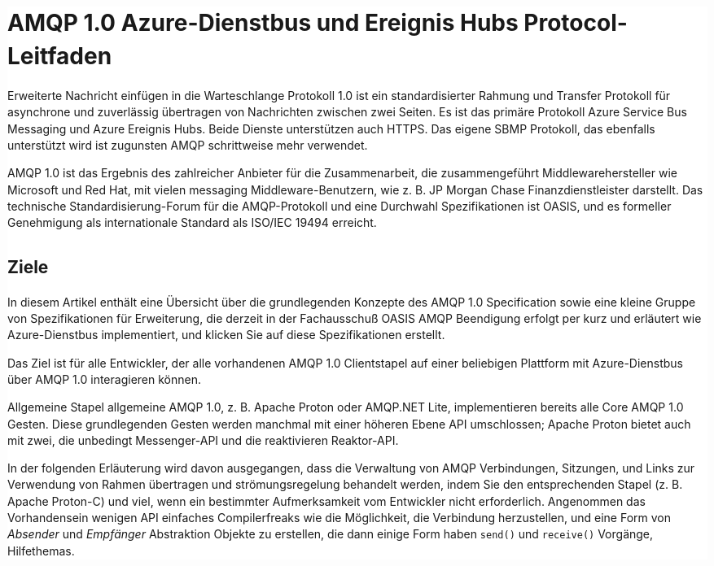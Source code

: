 <properties 
    pageTitle="AMQP 1.0 Azure-Dienstbus und Ereignis Hubs Protokoll Leitfaden | Microsoft Azure" 
    description="Protokoll-Leitfaden für Ausdrücke und eine Beschreibung der AMQP 1.0 in Azure-Dienstbus und Ereignis Hubs" 
    services="service-bus,event-hubs" 
    documentationCenter=".net" 
    authors="clemensv" 
    manager="timlt" 
    editor=""/>

<tags
    ms.service="service-bus"
    ms.devlang="na"
    ms.topic="article"
    ms.tgt_pltfrm="na"
    ms.workload="na" 
    ms.date="07/01/2016"
    ms.author="clemensv;jotaub;hillaryc;sethm"/>

# <a name="amqp-10-in-azure-service-bus-and-event-hubs-protocol-guide"></a>AMQP 1.0 Azure-Dienstbus und Ereignis Hubs Protocol-Leitfaden

Erweiterte Nachricht einfügen in die Warteschlange Protokoll 1.0 ist ein standardisierter Rahmung und Transfer Protokoll für asynchrone und zuverlässig übertragen von Nachrichten zwischen zwei Seiten. Es ist das primäre Protokoll Azure Service Bus Messaging und Azure Ereignis Hubs. Beide Dienste unterstützen auch HTTPS. Das eigene SBMP Protokoll, das ebenfalls unterstützt wird ist zugunsten AMQP schrittweise mehr verwendet.

AMQP 1.0 ist das Ergebnis des zahlreicher Anbieter für die Zusammenarbeit, die zusammengeführt Middlewarehersteller wie Microsoft und Red Hat, mit vielen messaging Middleware-Benutzern, wie z. B. JP Morgan Chase Finanzdienstleister darstellt. Das technische Standardisierung-Forum für die AMQP-Protokoll und eine Durchwahl Spezifikationen ist OASIS, und es formeller Genehmigung als internationale Standard als ISO/IEC 19494 erreicht.

## <a name="goals"></a>Ziele

In diesem Artikel enthält eine Übersicht über die grundlegenden Konzepte des AMQP 1.0 Specification sowie eine kleine Gruppe von Spezifikationen für Erweiterung, die derzeit in der Fachausschuß OASIS AMQP Beendigung erfolgt per kurz und erläutert wie Azure-Dienstbus implementiert, und klicken Sie auf diese Spezifikationen erstellt.

Das Ziel ist für alle Entwickler, der alle vorhandenen AMQP 1.0 Clientstapel auf einer beliebigen Plattform mit Azure-Dienstbus über AMQP 1.0 interagieren können.

Allgemeine Stapel allgemeine AMQP 1.0, z. B. Apache Proton oder AMQP.NET Lite, implementieren bereits alle Core AMQP 1.0 Gesten. Diese grundlegenden Gesten werden manchmal mit einer höheren Ebene API umschlossen; Apache Proton bietet auch mit zwei, die unbedingt Messenger-API und die reaktivieren Reaktor-API.

In der folgenden Erläuterung wird davon ausgegangen, dass die Verwaltung von AMQP Verbindungen, Sitzungen, und Links zur Verwendung von Rahmen übertragen und strömungsregelung behandelt werden, indem Sie den entsprechenden Stapel (z. B. Apache Proton-C) und viel, wenn ein bestimmter Aufmerksamkeit vom Entwickler nicht erforderlich. Angenommen das Vorhandensein wenigen API einfaches Compilerfreaks wie die Möglichkeit, die Verbindung herzustellen, und eine Form von *Absender* und *Empfänger* Abstraktion Objekte zu erstellen, die dann einige Form haben `send()` und `receive()` Vorgänge, Hilfethemas.
